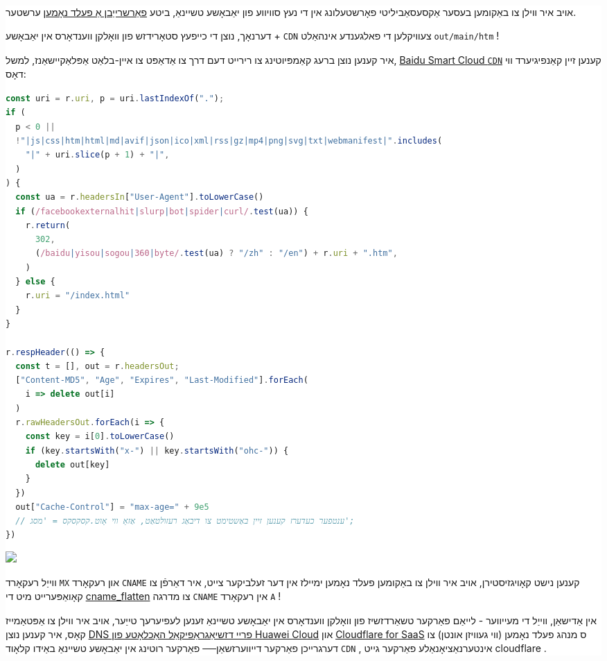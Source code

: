 אויב איר ווילן צו באַקומען בעסער אַקסעסאַביליטי פאָרשטעלונג אין די נעץ סוויווע פון יאַבאָשע טשיינאַ, ביטע [פאַרשרייַבן אַ פעלד נאָמען](//beian.aliyun.com) ערשטער.

דערנאָך, נוצן די כייפעץ סטאָרידזש פון וואָלקן ווענדאָרס אין יאַבאָשע + `CDN` צעוויקלען די פאלגענדע אינהאַלט `out/main/htm` !

איר קענען נוצן ברעג קאַמפּיוטינג צו רירייט דעם דרך צו אַדאַפּט צו איין-בלאַט אַפּלאַקיישאַנז, למשל, [Baidu Smart Cloud `CDN`](//cloud.baidu.com/product/cdn.html) קענען זיין קאַנפיגיערד ווי דאָס:

```js
const uri = r.uri, p = uri.lastIndexOf(".");
if (
  p < 0 ||
  !"|js|css|htm|html|md|avif|json|ico|xml|rss|gz|mp4|png|svg|txt|webmanifest|".includes(
    "|" + uri.slice(p + 1) + "|",
  )
) {
  const ua = r.headersIn["User-Agent"].toLowerCase()
  if (/facebookexternalhit|slurp|bot|spider|curl/.test(ua)) {
    r.return(
      302,
      (/baidu|yisou|sogou|360|byte/.test(ua) ? "/zh" : "/en") + r.uri + ".htm",
    )
  } else {
    r.uri = "/index.html"
  }
}

r.respHeader(() => {
  const t = [], out = r.headersOut;
  ["Content-MD5", "Age", "Expires", "Last-Modified"].forEach(
    i => delete out[i]
  )
  r.rawHeadersOut.forEach(i => {
    const key = i[0].toLowerCase()
    if (key.startsWith("x-") || key.startsWith("ohc-")) {
      delete out[key]
    }
  })
  out["Cache-Control"] = "max-age=" + 9e5
  // ענטפער כעדערז קענען זיין באַשטימט צו דיבאַג רעזולטאַט, אַזאַ ווי אָוט.קסקסקס = 'מסג';
})
```

![](https://p.3ti.site/1721121273.avif)

ווייַל רעקאָרד `MX` און רעקאָרד `CNAME` קענען נישט קאָויגזיסטירן, אויב איר ווילן צו באַקומען פעלד נאָמען ימיילז אין דער זעלביקער צייט, איר דאַרפֿן צו קאָואַפּערייט מיט די [cname_flatten](https://github.com/i18n-site/lib/tree/main/cname_flatten) צו מדרגה `CNAME` אין רעקאָרד `A` !

אין אַדישאַן, ווייַל די מעייווער - לייאַם פאַרקער טשאַרדזשיז פון וואָלקן ווענדאָרס אין יאַבאָשע טשיינאַ זענען לעפיערעך טייַער, אויב איר ווילן צו אַפּטאַמייז קאָס, איר קענען נוצן [DNS פריי דזשיאַגראַפיקאַל האַכלאָטע פון Huawei Cloud](https://support.huaweicloud.com/usermanual-dns/dns_usermanual_0041.html) און [Cloudflare for SaaS](https://developers.cloudflare.com/cloudflare-for-platforms/cloudflare-for-saas) ס מנהג פעלד נאָמען (ווי געוויזן אונטן) צו דערגרייכן פאַרקער דייווערזשאַן── פאַרקער רוטינג אין יאַבאָשע טשיינאַ באַידו קלאָוד `CDN` , אינטערנאַציאָנאַלע פאַרקער גייט cloudflare .
